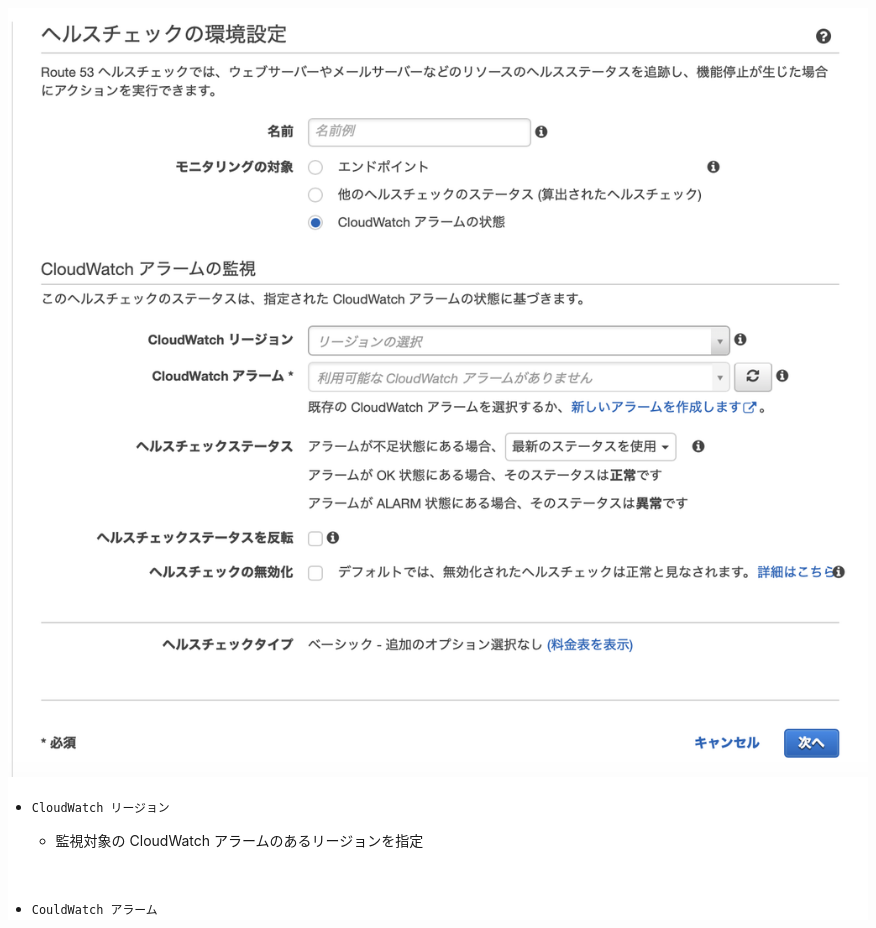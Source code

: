 <img src="./img/Route53-Monitoring-Target-Cloud-Watch-Alarm_2.png" />

<br>

- `CloudWatch リージョン`

    - 監視対象の CloudWatch アラームのあるリージョンを指定

<br>

- `CouldWatch アラーム`
